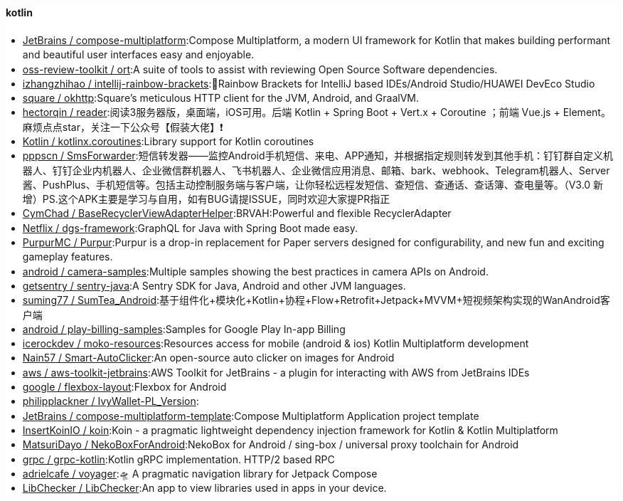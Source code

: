 #### kotlin
* [JetBrains / compose-multiplatform](https://github.com/JetBrains/compose-multiplatform):Compose Multiplatform, a modern UI framework for Kotlin that makes building performant and beautiful user interfaces easy and enjoyable.
* [oss-review-toolkit / ort](https://github.com/oss-review-toolkit/ort):A suite of tools to assist with reviewing Open Source Software dependencies.
* [izhangzhihao / intellij-rainbow-brackets](https://github.com/izhangzhihao/intellij-rainbow-brackets):🌈Rainbow Brackets for IntelliJ based IDEs/Android Studio/HUAWEI DevEco Studio
* [square / okhttp](https://github.com/square/okhttp):Square’s meticulous HTTP client for the JVM, Android, and GraalVM.
* [hectorqin / reader](https://github.com/hectorqin/reader):阅读3服务器版，桌面端，iOS可用。后端 Kotlin + Spring Boot + Vert.x + Coroutine ；前端 Vue.js + Element。麻烦点点star，关注一下公众号【假装大佬】❗️
* [Kotlin / kotlinx.coroutines](https://github.com/Kotlin/kotlinx.coroutines):Library support for Kotlin coroutines
* [pppscn / SmsForwarder](https://github.com/pppscn/SmsForwarder):短信转发器——监控Android手机短信、来电、APP通知，并根据指定规则转发到其他手机：钉钉群自定义机器人、钉钉企业内机器人、企业微信群机器人、飞书机器人、企业微信应用消息、邮箱、bark、webhook、Telegram机器人、Server酱、PushPlus、手机短信等。包括主动控制服务端与客户端，让你轻松远程发短信、查短信、查通话、查话簿、查电量等。（V3.0 新增）PS.这个APK主要是学习与自用，如有BUG请提ISSUE，同时欢迎大家提PR指正
* [CymChad / BaseRecyclerViewAdapterHelper](https://github.com/CymChad/BaseRecyclerViewAdapterHelper):BRVAH:Powerful and flexible RecyclerAdapter
* [Netflix / dgs-framework](https://github.com/Netflix/dgs-framework):GraphQL for Java with Spring Boot made easy.
* [PurpurMC / Purpur](https://github.com/PurpurMC/Purpur):Purpur is a drop-in replacement for Paper servers designed for configurability, and new fun and exciting gameplay features.
* [android / camera-samples](https://github.com/android/camera-samples):Multiple samples showing the best practices in camera APIs on Android.
* [getsentry / sentry-java](https://github.com/getsentry/sentry-java):A Sentry SDK for Java, Android and other JVM languages.
* [suming77 / SumTea_Android](https://github.com/suming77/SumTea_Android):基于组件化+模块化+Kotlin+协程+Flow+Retrofit+Jetpack+MVVM+短视频架构实现的WanAndroid客户端
* [android / play-billing-samples](https://github.com/android/play-billing-samples):Samples for Google Play In-app Billing
* [icerockdev / moko-resources](https://github.com/icerockdev/moko-resources):Resources access for mobile (android & ios) Kotlin Multiplatform development
* [Nain57 / Smart-AutoClicker](https://github.com/Nain57/Smart-AutoClicker):An open-source auto clicker on images for Android
* [aws / aws-toolkit-jetbrains](https://github.com/aws/aws-toolkit-jetbrains):AWS Toolkit for JetBrains - a plugin for interacting with AWS from JetBrains IDEs
* [google / flexbox-layout](https://github.com/google/flexbox-layout):Flexbox for Android
* [philipplackner / IvyWallet-PL_Version](https://github.com/philipplackner/IvyWallet-PL_Version):
* [JetBrains / compose-multiplatform-template](https://github.com/JetBrains/compose-multiplatform-template):Compose Multiplatform Application project template
* [InsertKoinIO / koin](https://github.com/InsertKoinIO/koin):Koin - a pragmatic lightweight dependency injection framework for Kotlin & Kotlin Multiplatform
* [MatsuriDayo / NekoBoxForAndroid](https://github.com/MatsuriDayo/NekoBoxForAndroid):NekoBox for Android / sing-box / universal proxy toolchain for Android
* [grpc / grpc-kotlin](https://github.com/grpc/grpc-kotlin):Kotlin gRPC implementation. HTTP/2 based RPC
* [adrielcafe / voyager](https://github.com/adrielcafe/voyager):🛸 A pragmatic navigation library for Jetpack Compose
* [LibChecker / LibChecker](https://github.com/LibChecker/LibChecker):An app to view libraries used in apps in your device.
